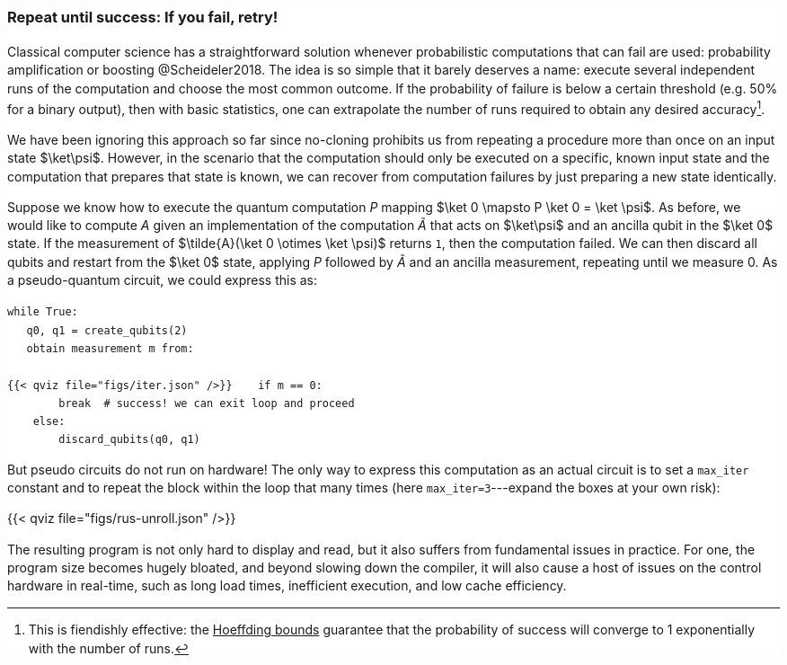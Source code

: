 ### Repeat until success: If you fail, retry!

Classical computer science has a straightforward solution whenever probabilistic
computations that can fail are used: probability amplification or boosting
@Scheideler2018. The idea is so simple that it barely deserves a name: execute
several independent runs of the computation and choose the most common outcome.
If the probability of failure is below a certain threshold (e.g. 50% for a
binary output), then with basic statistics, one can extrapolate the number of
runs required to obtain any desired accuracy[^Hoeffding].

[^Hoeffding]:
    This is fiendishly effective: the
    [Hoeffding bounds](https://en.wikipedia.org/wiki/Hoeffding%27s_inequality)
    guarantee that the probability of success will converge to 1 exponentially
    with the number of runs.

We have been ignoring this approach so far since no-cloning prohibits us from
repeating a procedure more than once on an input state $\ket\psi$. However, in
the scenario that the computation should only be executed on a specific, known
input state and the computation that prepares that state is known, we can
recover from computation failures by just preparing a new state identically.

Suppose we know how to execute the quantum computation $P$ mapping
$\ket 0 \mapsto P \ket 0 = \ket \psi$. As before, we would like to compute $A$
given an implementation of the computation $\tilde{A}$ that acts on $\ket\psi$
and an ancilla qubit in the $\ket 0$ state. If the measurement of
$\tilde{A}(\ket 0 \otimes \ket \psi)$ returns `1`, then the computation failed.
We can then discard all qubits and restart from the $\ket 0$ state, applying $P$
followed by $\tilde{A}$ and an ancilla measurement, repeating until we
measure 0. As a pseudo-quantum circuit, we could express this as:

```
while True:
   q0, q1 = create_qubits(2)
   obtain measurement m from:

{{< qviz file="figs/iter.json" />}}    if m == 0:
        break  # success! we can exit loop and proceed
    else:
        discard_qubits(q0, q1)
```

But pseudo circuits do not run on hardware! The only way to express this
computation as an actual circuit is to set a `max_iter` constant and to repeat
the block within the loop that many times (here `max_iter=3`---expand the boxes
at your own risk):

{{< qviz file="figs/rus-unroll.json" />}}

The resulting program is not only hard to display and read, but it also suffers
from fundamental issues in practice. For one, the program size becomes hugely
bloated, and beyond slowing down the compiler, it will also cause a host of
issues on the control hardware in real-time, such as long load times,
inefficient execution, and low cache efficiency.
